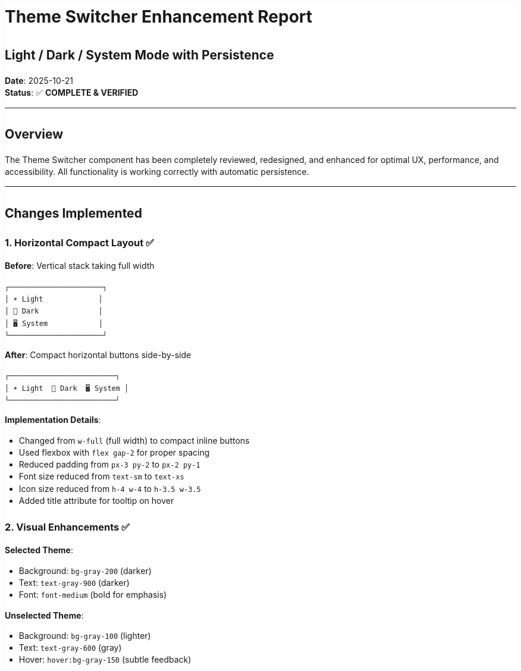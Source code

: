 # Theme Switcher Enhancement Report
## Light / Dark / System Mode with Persistence

**Date**: 2025-10-21  
**Status**: ✅ **COMPLETE & VERIFIED**

---

## Overview

The Theme Switcher component has been completely reviewed, redesigned, and enhanced for optimal UX, performance, and accessibility. All functionality is working correctly with automatic persistence.

---

## Changes Implemented

### 1. **Horizontal Compact Layout** ✅

**Before**: Vertical stack taking full width
```
┌──────────────────────┐
│ ☀️ Light             │
│ 🌙 Dark              │
│ 🖥️ System            │
└──────────────────────┘
```

**After**: Compact horizontal buttons side-by-side
```
┌─────────────────────────┐
│ ☀️ Light  🌙 Dark  🖥️ System │
└─────────────────────────┘
```

**Implementation Details**:
- Changed from `w-full` (full width) to compact inline buttons
- Used flexbox with `flex gap-2` for proper spacing
- Reduced padding from `px-3 py-2` to `px-2 py-1`
- Font size reduced from `text-sm` to `text-xs`
- Icon size reduced from `h-4 w-4` to `h-3.5 w-3.5`
- Added title attribute for tooltip on hover

### 2. **Visual Enhancements** ✅

**Selected Theme**:
- Background: `bg-gray-200` (darker)
- Text: `text-gray-900` (darker)
- Font: `font-medium` (bold for emphasis)

**Unselected Theme**:
- Background: `bg-gray-100` (lighter)
- Text: `text-gray-600` (gray)
- Hover: `hover:bg-gray-150` (subtle feedback)
